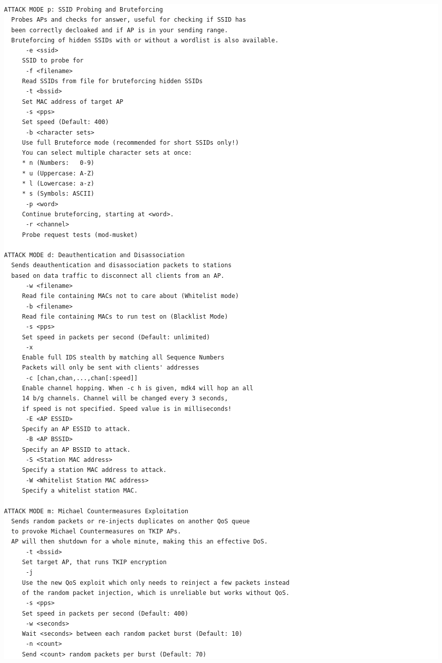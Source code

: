 	ATTACK MODE p: SSID Probing and Bruteforcing
	  Probes APs and checks for answer, useful for checking if SSID has
	  been correctly decloaked and if AP is in your sending range.
	  Bruteforcing of hidden SSIDs with or without a wordlist is also available.
	      -e <ssid>
		 SSID to probe for
	      -f <filename>
		 Read SSIDs from file for bruteforcing hidden SSIDs
	      -t <bssid>
		 Set MAC address of target AP
	      -s <pps>
		 Set speed (Default: 400)
	      -b <character sets>
		 Use full Bruteforce mode (recommended for short SSIDs only!)
		 You can select multiple character sets at once:
		 * n (Numbers:   0-9)
		 * u (Uppercase: A-Z)
		 * l (Lowercase: a-z)
		 * s (Symbols: ASCII)
	      -p <word>
		 Continue bruteforcing, starting at <word>.
	      -r <channel>
		 Probe request tests (mod-musket)

	ATTACK MODE d: Deauthentication and Disassociation
	  Sends deauthentication and disassociation packets to stations
	  based on data traffic to disconnect all clients from an AP.
	      -w <filename>
		 Read file containing MACs not to care about (Whitelist mode)
	      -b <filename>
		 Read file containing MACs to run test on (Blacklist Mode)
	      -s <pps>
		 Set speed in packets per second (Default: unlimited)
	      -x
		 Enable full IDS stealth by matching all Sequence Numbers
		 Packets will only be sent with clients' addresses
	      -c [chan,chan,...,chan[:speed]]
		 Enable channel hopping. When -c h is given, mdk4 will hop an all
		 14 b/g channels. Channel will be changed every 3 seconds,
		 if speed is not specified. Speed value is in milliseconds!
	      -E <AP ESSID>
		 Specify an AP ESSID to attack.
	      -B <AP BSSID>
		 Specify an AP BSSID to attack.
	      -S <Station MAC address>
		 Specify a station MAC address to attack.
		  -W <Whitelist Station MAC address>
		 Specify a whitelist station MAC.

	ATTACK MODE m: Michael Countermeasures Exploitation
	  Sends random packets or re-injects duplicates on another QoS queue
	  to provoke Michael Countermeasures on TKIP APs.
	  AP will then shutdown for a whole minute, making this an effective DoS.
	      -t <bssid>
		 Set target AP, that runs TKIP encryption
	      -j
		 Use the new QoS exploit which only needs to reinject a few packets instead
		 of the random packet injection, which is unreliable but works without QoS.
	      -s <pps>
		 Set speed in packets per second (Default: 400)
	      -w <seconds>
		 Wait <seconds> between each random packet burst (Default: 10)
	      -n <count>
		 Send <count> random packets per burst (Default: 70)
